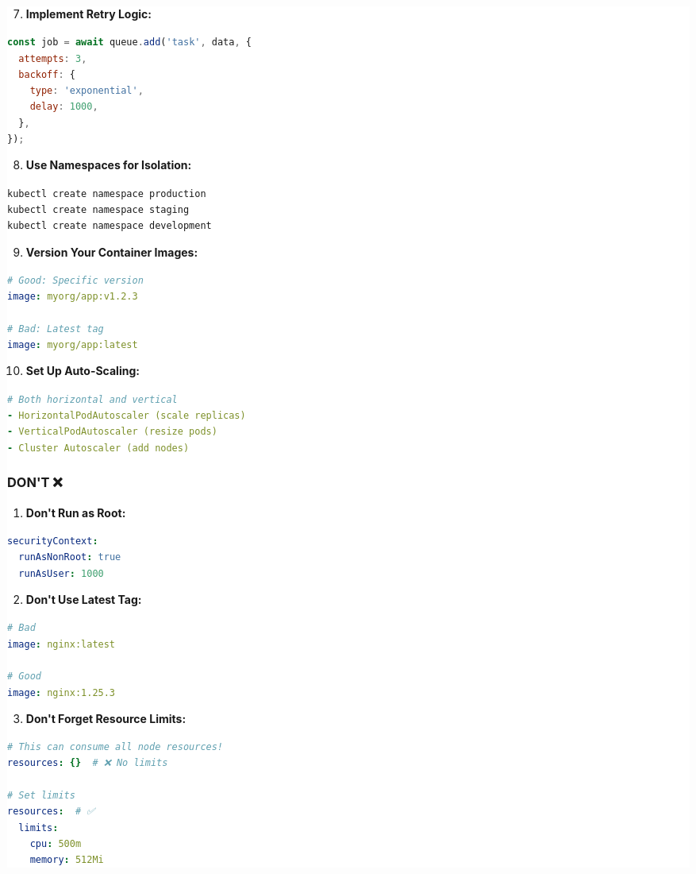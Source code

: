 7. **Implement Retry Logic:**
```javascript
const job = await queue.add('task', data, {
  attempts: 3,
  backoff: {
    type: 'exponential',
    delay: 1000,
  },
});
```

8. **Use Namespaces for Isolation:**
```bash
kubectl create namespace production
kubectl create namespace staging
kubectl create namespace development
```

9. **Version Your Container Images:**
```yaml
# Good: Specific version
image: myorg/app:v1.2.3

# Bad: Latest tag
image: myorg/app:latest
```

10. **Set Up Auto-Scaling:**
```yaml
# Both horizontal and vertical
- HorizontalPodAutoscaler (scale replicas)
- VerticalPodAutoscaler (resize pods)
- Cluster Autoscaler (add nodes)
```

### DON'T ❌

1. **Don't Run as Root:**
```yaml
securityContext:
  runAsNonRoot: true
  runAsUser: 1000
```

2. **Don't Use Latest Tag:**
```yaml
# Bad
image: nginx:latest

# Good
image: nginx:1.25.3
```

3. **Don't Forget Resource Limits:**
```yaml
# This can consume all node resources!
resources: {}  # ❌ No limits

# Set limits
resources:  # ✅
  limits:
    cpu: 500m
    memory: 512Mi
```
